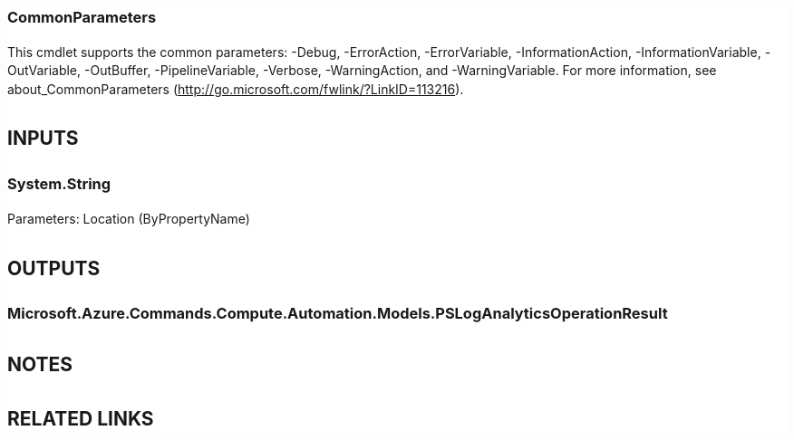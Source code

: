 ### CommonParameters
This cmdlet supports the common parameters: -Debug, -ErrorAction, -ErrorVariable, -InformationAction, -InformationVariable, -OutVariable, -OutBuffer, -PipelineVariable, -Verbose, -WarningAction, and -WarningVariable. For more information, see about_CommonParameters (http://go.microsoft.com/fwlink/?LinkID=113216).

## INPUTS

### System.String
Parameters: Location (ByPropertyName)

## OUTPUTS

### Microsoft.Azure.Commands.Compute.Automation.Models.PSLogAnalyticsOperationResult

## NOTES

## RELATED LINKS
